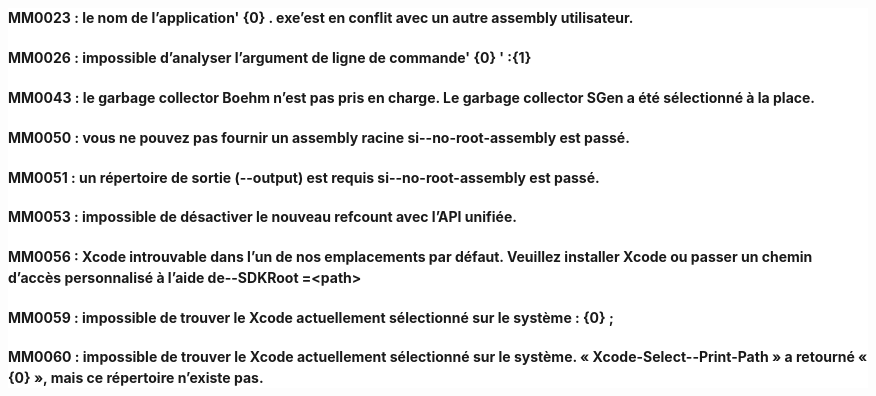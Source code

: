 #### <a name="mm0023-application-name-0exe-conflicts-with-another-user-assembly"></a>MM0023 : le nom de l’application' {0} . exe’est en conflit avec un autre assembly utilisateur.

<a name="MM0026"></a>

#### <a name="mm0026-could-not-parse-the-command-line-argument-0-1"></a>MM0026 : impossible d’analyser l’argument de ligne de commande' {0} ' :{1}

<a name="MM0043"></a>

#### <a name="mm0043-the-boehm-garbage-collector-is-not-supported-the-sgen-garbage-collector-has-been-selected-instead"></a>MM0043 : le garbage collector Boehm n’est pas pris en charge. Le garbage collector SGen a été sélectionné à la place.

<a name="MM0050"></a>

#### <a name="mm0050-you-cannot-provide-a-root-assembly-if---no-root-assembly-is-passed"></a>MM0050 : vous ne pouvez pas fournir un assembly racine si--no-root-assembly est passé.

<a name="MM0051"></a>

#### <a name="mm0051-an-output-directory---output-is-required-if---no-root-assembly-is-passed"></a>MM0051 : un répertoire de sortie (--output) est requis si--no-root-assembly est passé.

<a name="MM0053"></a>

#### <a name="mm0053-cannot-disable-new-refcount-with-the-unified-api"></a>MM0053 : impossible de désactiver le nouveau refcount avec l’API unifiée.

<a name="MM0056"></a>

#### <a name="mm0056-cannot-find-xcode-in-any-of-our-default-locations-please-install-xcode-or-pass-a-custom-path-using---sdkrootpath"></a>MM0056 : Xcode introuvable dans l’un de nos emplacements par défaut. Veuillez installer Xcode ou passer un chemin d’accès personnalisé à l’aide de--SDKRoot =\<path>

<a name="MM0059"></a>

#### <a name="mm0059-could-not-find-the-currently-selected-xcode-on-the-system-0"></a>MM0059 : impossible de trouver le Xcode actuellement sélectionné sur le système : {0} ;

<a name="MM0060"></a>

#### <a name="mm0060-could-not-find-the-currently-selected-xcode-on-the-system-xcode-select---print-path-returned-0-but-that-directory-does-not-exist"></a>MM0060 : impossible de trouver le Xcode actuellement sélectionné sur le système. « Xcode-Select--Print-Path » a retourné « {0} », mais ce répertoire n’existe pas.
